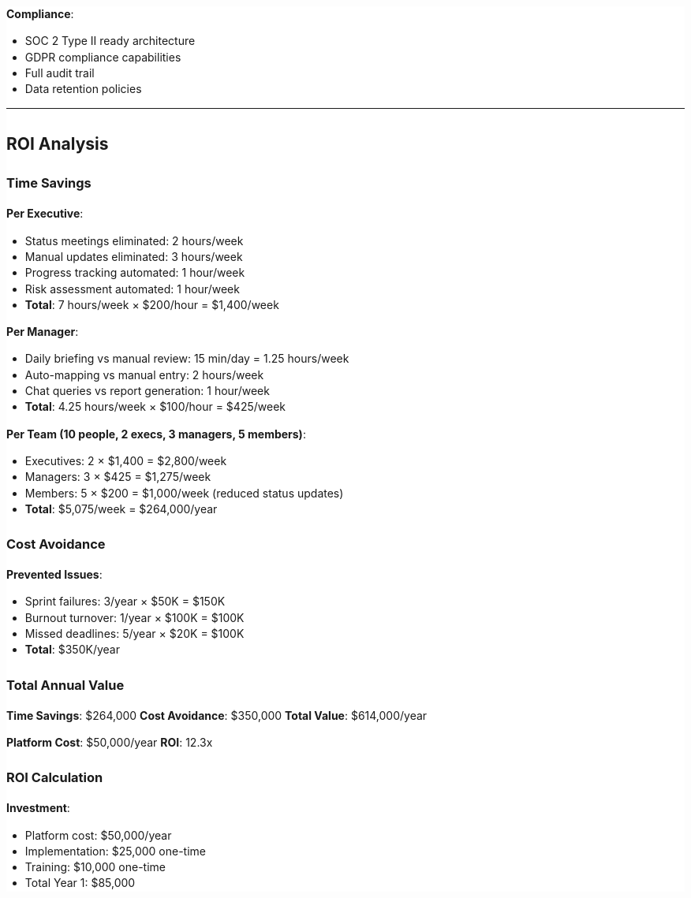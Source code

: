 **Compliance**:
- SOC 2 Type II ready architecture
- GDPR compliance capabilities
- Full audit trail
- Data retention policies

---

## ROI Analysis

### Time Savings

**Per Executive**:
- Status meetings eliminated: 2 hours/week
- Manual updates eliminated: 3 hours/week
- Progress tracking automated: 1 hour/week
- Risk assessment automated: 1 hour/week
- **Total**: 7 hours/week × $200/hour = $1,400/week

**Per Manager**:
- Daily briefing vs manual review: 15 min/day = 1.25 hours/week
- Auto-mapping vs manual entry: 2 hours/week
- Chat queries vs report generation: 1 hour/week
- **Total**: 4.25 hours/week × $100/hour = $425/week

**Per Team (10 people, 2 execs, 3 managers, 5 members)**:
- Executives: 2 × $1,400 = $2,800/week
- Managers: 3 × $425 = $1,275/week
- Members: 5 × $200 = $1,000/week (reduced status updates)
- **Total**: $5,075/week = $264,000/year

### Cost Avoidance

**Prevented Issues**:
- Sprint failures: 3/year × $50K = $150K
- Burnout turnover: 1/year × $100K = $100K
- Missed deadlines: 5/year × $20K = $100K
- **Total**: $350K/year

### Total Annual Value

**Time Savings**: $264,000
**Cost Avoidance**: $350,000
**Total Value**: $614,000/year

**Platform Cost**: $50,000/year
**ROI**: 12.3x

### ROI Calculation

**Investment**:
- Platform cost: $50,000/year
- Implementation: $25,000 one-time
- Training: $10,000 one-time
- Total Year 1: $85,000
